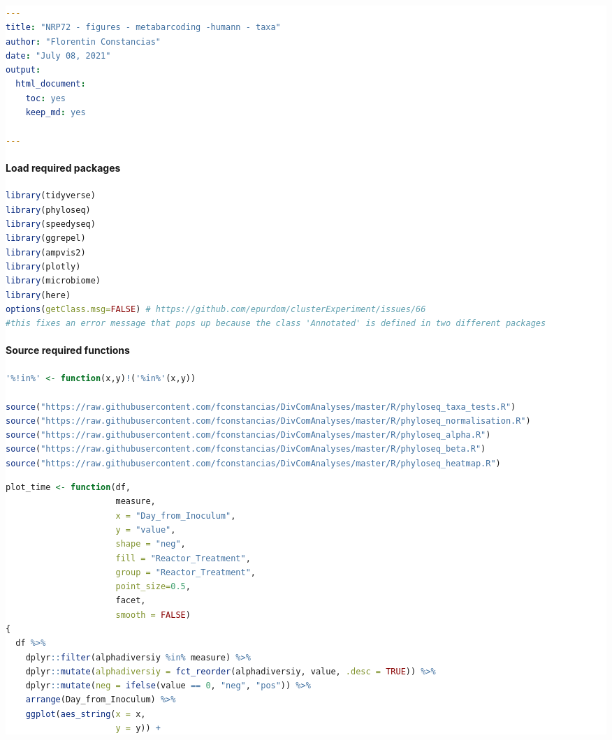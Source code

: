 ```yaml
---
title: "NRP72 - figures - metabarcoding -humann - taxa"
author: "Florentin Constancias"
date: "July 08, 2021"
output: 
  html_document: 
    toc: yes
    keep_md: yes

---
```




#### Load required packages


```r
library(tidyverse)
library(phyloseq)
library(speedyseq)
library(ggrepel)
library(ampvis2)
library(plotly)
library(microbiome)
library(here)
options(getClass.msg=FALSE) # https://github.com/epurdom/clusterExperiment/issues/66
#this fixes an error message that pops up because the class 'Annotated' is defined in two different packages
```

#### Source required functions


```r
'%!in%' <- function(x,y)!('%in%'(x,y))

source("https://raw.githubusercontent.com/fconstancias/DivComAnalyses/master/R/phyloseq_taxa_tests.R")
source("https://raw.githubusercontent.com/fconstancias/DivComAnalyses/master/R/phyloseq_normalisation.R")
source("https://raw.githubusercontent.com/fconstancias/DivComAnalyses/master/R/phyloseq_alpha.R")
source("https://raw.githubusercontent.com/fconstancias/DivComAnalyses/master/R/phyloseq_beta.R")
source("https://raw.githubusercontent.com/fconstancias/DivComAnalyses/master/R/phyloseq_heatmap.R")
```


```r
plot_time <- function(df, 
                      measure,
                      x = "Day_from_Inoculum", 
                      y = "value", 
                      shape = "neg",
                      fill = "Reactor_Treatment",
                      group = "Reactor_Treatment", 
                      point_size=0.5,
                      facet,
                      smooth = FALSE)
{
  df %>%
    dplyr::filter(alphadiversiy %in% measure) %>%
    dplyr::mutate(alphadiversiy = fct_reorder(alphadiversiy, value, .desc = TRUE)) %>%
    dplyr::mutate(neg = ifelse(value == 0, "neg", "pos")) %>%
    arrange(Day_from_Inoculum) %>%
    ggplot(aes_string(x = x,
                      y = y)) +
```